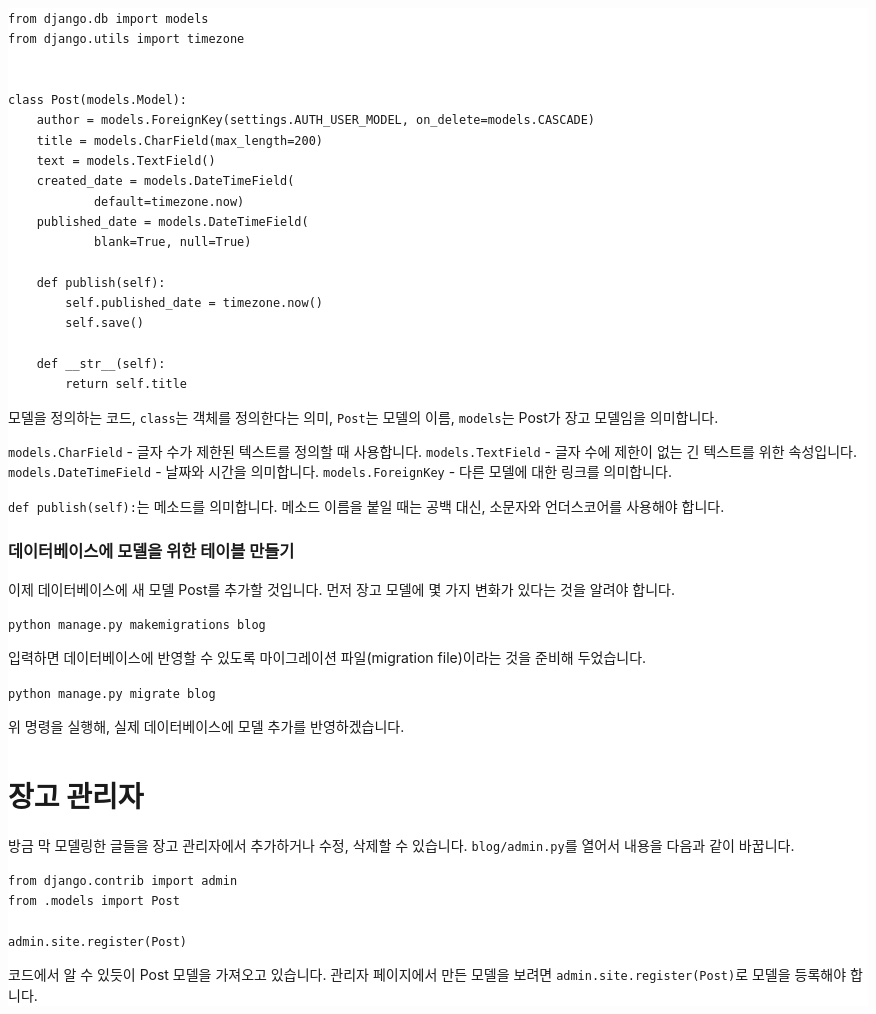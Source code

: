 ```
from django.db import models
from django.utils import timezone


class Post(models.Model):
    author = models.ForeignKey(settings.AUTH_USER_MODEL, on_delete=models.CASCADE)
    title = models.CharField(max_length=200)
    text = models.TextField()
    created_date = models.DateTimeField(
            default=timezone.now)
    published_date = models.DateTimeField(
            blank=True, null=True)

    def publish(self):
        self.published_date = timezone.now()
        self.save()

    def __str__(self):
        return self.title
```
모델을 정의하는 코드, <code>class</code>는 객체를 정의한다는 의미, <code>Post</code>는 모델의 이름, <code>models</code>는 Post가 장고 모델임을 의미합니다.

<code>models.CharField</code> - 글자 수가 제한된 텍스트를 정의할 때 사용합니다.
<code>models.TextField</code> - 글자 수에 제한이 없는 긴 텍스트를 위한 속성입니다.
<code>models.DateTimeField</code> - 날짜와 시간을 의미합니다.
<code>models.ForeignKey</code> - 다른 모델에 대한 링크를 의미합니다.

<code>def publish(self):</code>는 메소드를 의미합니다. 메소드 이름을 붙일 때는 공백 대신, 소문자와 언더스코어를 사용해야 합니다.

### 데이터베이스에 모델을 위한 테이블 만들기
이제 데이터베이스에 새 모델 Post를 추가할 것입니다. 먼저 장고 모델에 몇 가지 변화가 있다는 것을 알려야 합니다.
```
python manage.py makemigrations blog
```
입력하면 데이터베이스에 반영할 수 있도록 마이그레이션 파일(migration file)이라는 것을 준비해 두었습니다.
 ```
 python manage.py migrate blog
 ```
 위 명령을 실행해, 실제 데이터베이스에 모델 추가를 반영하겠습니다.

# 장고 관리자
방금 막 모델링한 글들을 장고 관리자에서 추가하거나 수정, 삭제할 수 있습니다.
<code>blog/admin.py</code>를 열어서 내용을 다음과 같이 바꿉니다.
```
from django.contrib import admin
from .models import Post

admin.site.register(Post)
```
코드에서 알 수 있듯이 Post 모델을 가져오고 있습니다. 관리자 페이지에서 만든 모델을 보려면 <code>admin.site.register(Post)</code>로 모델을 등록해야 합니다.
